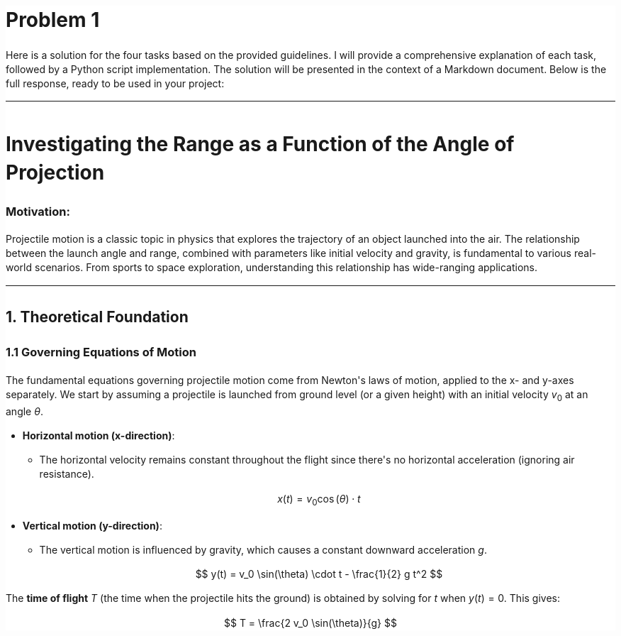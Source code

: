 # Problem 1

Here is a solution for the four tasks based on the provided guidelines. I will provide a comprehensive explanation of each task, followed by a Python script implementation. The solution will be presented in the context of a Markdown document. Below is the full response, ready to be used in your project:

---

# Investigating the Range as a Function of the Angle of Projection

### Motivation:

Projectile motion is a classic topic in physics that explores the trajectory of an object launched into the air. The relationship between the launch angle and range, combined with parameters like initial velocity and gravity, is fundamental to various real-world scenarios. From sports to space exploration, understanding this relationship has wide-ranging applications.

---

## 1. Theoretical Foundation

### 1.1 Governing Equations of Motion

The fundamental equations governing projectile motion come from Newton's laws of motion, applied to the x- and y-axes separately. We start by assuming a projectile is launched from ground level (or a given height) with an initial velocity $v_0$ at an angle $\theta$.

* **Horizontal motion (x-direction)**:

  * The horizontal velocity remains constant throughout the flight since there's no horizontal acceleration (ignoring air resistance).

  $$
  x(t) = v_0 \cos(\theta) \cdot t
  $$

* **Vertical motion (y-direction)**:

  * The vertical motion is influenced by gravity, which causes a constant downward acceleration $g$.

  $$
  y(t) = v_0 \sin(\theta) \cdot t - \frac{1}{2} g t^2
  $$

The **time of flight** $T$ (the time when the projectile hits the ground) is obtained by solving for $t$ when $y(t) = 0$. This gives:

$$
T = \frac{2 v_0 \sin(\theta)}{g}
$$
